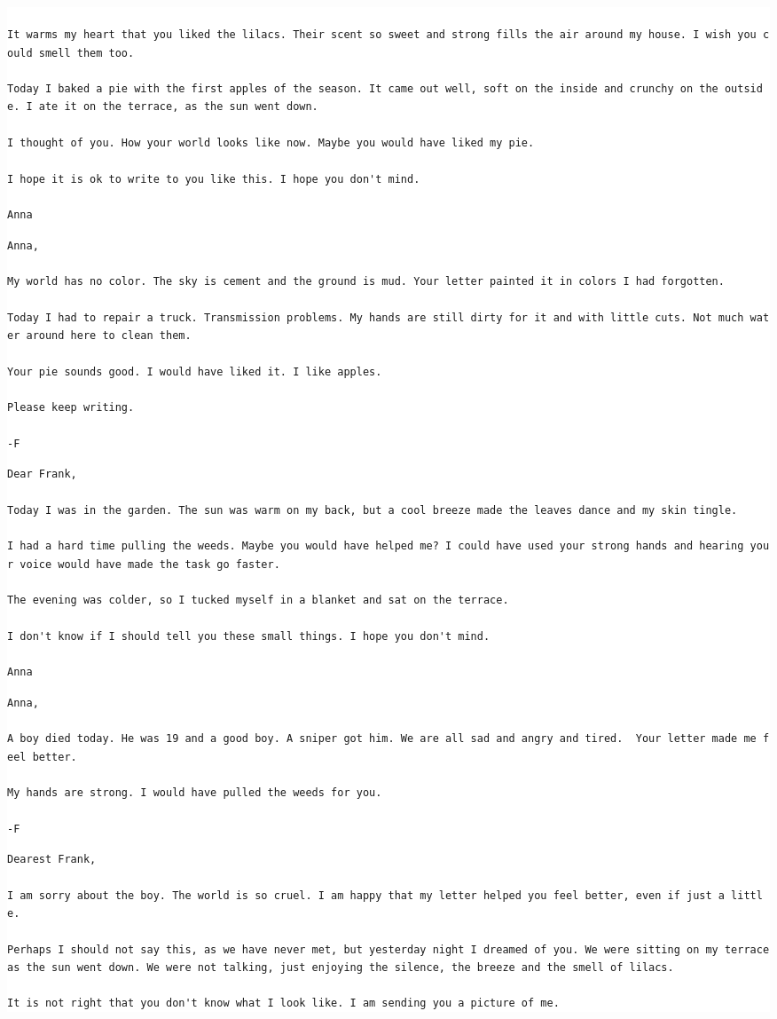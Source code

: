 ```woman

It warms my heart that you liked the lilacs. Their scent so sweet and strong fills the air around my house. I wish you could smell them too.

Today I baked a pie with the first apples of the season. It came out well, soft on the inside and crunchy on the outside. I ate it on the terrace, as the sun went down.

I thought of you. How your world looks like now. Maybe you would have liked my pie.

I hope it is ok to write to you like this. I hope you don't mind.

Anna
```
```man
Anna,

My world has no color. The sky is cement and the ground is mud. Your letter painted it in colors I had forgotten.

Today I had to repair a truck. Transmission problems. My hands are still dirty for it and with little cuts. Not much water around here to clean them.

Your pie sounds good. I would have liked it. I like apples.

Please keep writing.

-F
```
```woman
Dear Frank,

Today I was in the garden. The sun was warm on my back, but a cool breeze made the leaves dance and my skin tingle.

I had a hard time pulling the weeds. Maybe you would have helped me? I could have used your strong hands and hearing your voice would have made the task go faster.

The evening was colder, so I tucked myself in a blanket and sat on the terrace.

I don't know if I should tell you these small things. I hope you don't mind.

Anna
```
```man
Anna,

A boy died today. He was 19 and a good boy. A sniper got him. We are all sad and angry and tired.  Your letter made me feel better.

My hands are strong. I would have pulled the weeds for you.

-F
```
```woman
Dearest Frank,

I am sorry about the boy. The world is so cruel. I am happy that my letter helped you feel better, even if just a little.

Perhaps I should not say this, as we have never met, but yesterday night I dreamed of you. We were sitting on my terrace as the sun went down. We were not talking, just enjoying the silence, the breeze and the smell of lilacs.

It is not right that you don't know what I look like. I am sending you a picture of me.
```